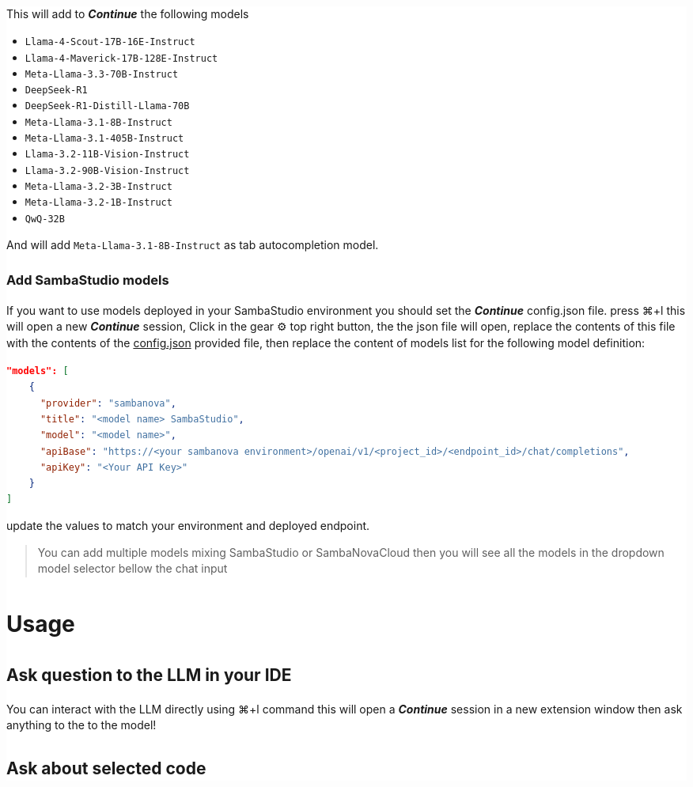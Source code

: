 This will add to ***Continue*** the following models

- `Llama-4-Scout-17B-16E-Instruct`
- `Llama-4-Maverick-17B-128E-Instruct`
- `Meta-Llama-3.3-70B-Instruct`
- `DeepSeek-R1`
- `DeepSeek-R1-Distill-Llama-70B`
- `Meta-Llama-3.1-8B-Instruct`
- `Meta-Llama-3.1-405B-Instruct`
- `Llama-3.2-11B-Vision-Instruct`
- `Llama-3.2-90B-Vision-Instruct`
- `Meta-Llama-3.2-3B-Instruct`
- `Meta-Llama-3.2-1B-Instruct`
- `QwQ-32B`

And will add `Meta-Llama-3.1-8B-Instruct` as tab autocompletion model.

### Add SambaStudio models

If you want to use models deployed in your SambaStudio environment you should set the ***Continue*** config.json file. press ⌘+l this will open a new ***Continue*** session, Click in the gear ⚙ top right button, the the json file will open, replace the contents of this file with the contents of the [config.json](config.json) provided file, then replace the content of models list for the following model definition:

```json
"models": [
    {
      "provider": "sambanova",
      "title": "<model name> SambaStudio",
      "model": "<model name>",
      "apiBase": "https://<your sambanova environment>/openai/v1/<project_id>/<endpoint_id>/chat/completions",
      "apiKey": "<Your API Key>"
    }
]
```

update the values to match your environment and deployed endpoint.

> You can add multiple models mixing SambaStudio or SambaNovaCloud then you will see all the models in the dropdown model selector bellow the chat input


# Usage

## Ask question to the LLM in your IDE

You can interact with the LLM directly using ⌘+l command this will open a ***Continue*** session in a new extension window then ask anything to the to the model!

## Ask about selected code
